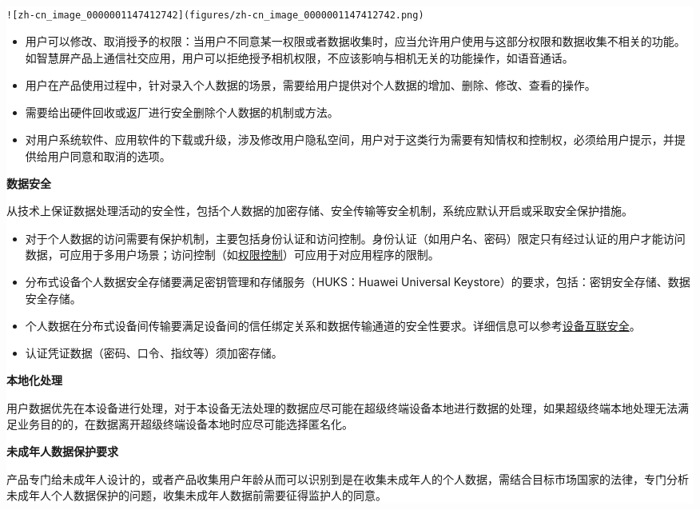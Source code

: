     ![zh-cn_image_0000001147412742](figures/zh-cn_image_0000001147412742.png)

- 用户可以修改、取消授予的权限：当用户不同意某一权限或者数据收集时，应当允许用户使用与这部分权限和数据收集不相关的功能。如智慧屏产品上通信社交应用，用户可以拒绝授予相机权限，不应该影响与相机无关的功能操作，如语音通话。

- 用户在产品使用过程中，针对录入个人数据的场景，需要给用户提供对个人数据的增加、删除、修改、查看的操作。

- 需要给出硬件回收或返厂进行安全删除个人数据的机制或方法。

- 对用户系统软件、应用软件的下载或升级，涉及修改用户隐私空间，用户对于这类行为需要有知情权和控制权，必须给用户提示，并提供给用户同意和取消的选项。

**数据安全**

从技术上保证数据处理活动的安全性，包括个人数据的加密存储、安全传输等安全机制，系统应默认开启或采取安全保护措施。

- 对于个人数据的访问需要有保护机制，主要包括身份认证和访问控制。身份认证（如用户名、密码）限定只有经过认证的用户才能访问数据，可应用于多用户场景；访问控制（如[权限控制](../security/security-guidelines-overall.md)）可应用于对应用程序的限制。

- 分布式设备个人数据安全存储要满足密钥管理和存储服务（HUKS：Huawei Universal Keystore）的要求，包括：密钥安全存储、数据安全存储。

- 个人数据在分布式设备间传输要满足设备间的信任绑定关系和数据传输通道的安全性要求。详细信息可以参考[设备互联安全](../security/security-guidelines-overall.md#设备互联安全)。

- 认证凭证数据（密码、口令、指纹等）须加密存储。

**本地化处理**

用户数据优先在本设备进行处理，对于本设备无法处理的数据应尽可能在超级终端设备本地进行数据的处理，如果超级终端本地处理无法满足业务目的的，在数据离开超级终端设备本地时应尽可能选择匿名化。

**未成年人数据保护要求**

产品专门给未成年人设计的，或者产品收集用户年龄从而可以识别到是在收集未成年人的个人数据，需结合目标市场国家的法律，专门分析未成年人个人数据保护的问题，收集未成年人数据前需要征得监护人的同意。
